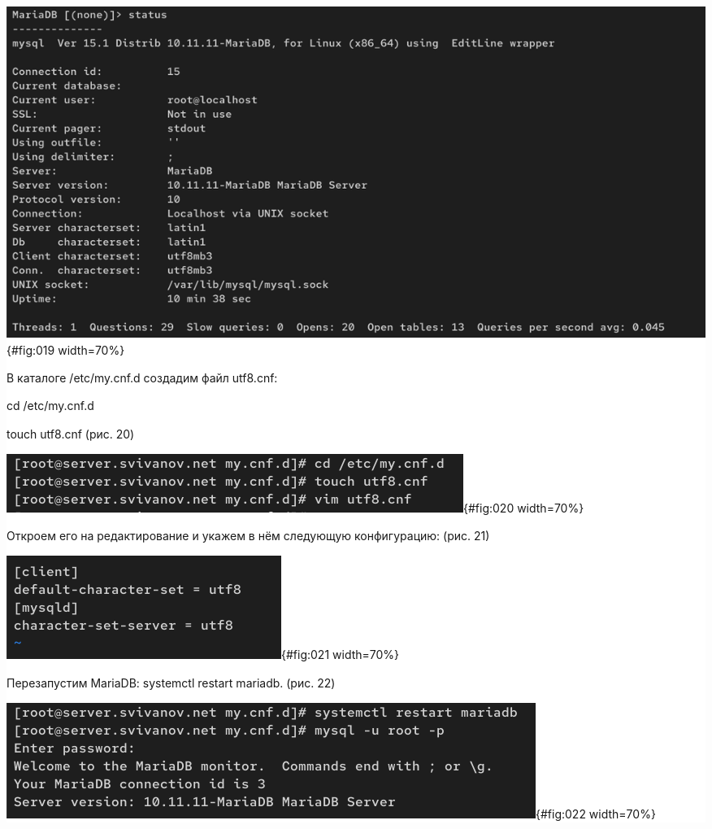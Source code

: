 ![Статус MariaDB](image/19.png){#fig:019 width=70%}

В каталоге /etc/my.cnf.d создадим файл utf8.cnf:

cd /etc/my.cnf.d

touch utf8.cnf (рис. 20)

![Создание utf8.cnf](image/20.png){#fig:020 width=70%}

Откроем его на редактирование и укажем в нём следующую конфигурацию: (рис. 21)

![Редактирование utf8.cnf](image/21.png){#fig:021 width=70%}

Перезапустим MariaDB: systemctl restart mariadb. (рис. 22)

![Перезапуск базы данных](image/22.png){#fig:022 width=70%}
